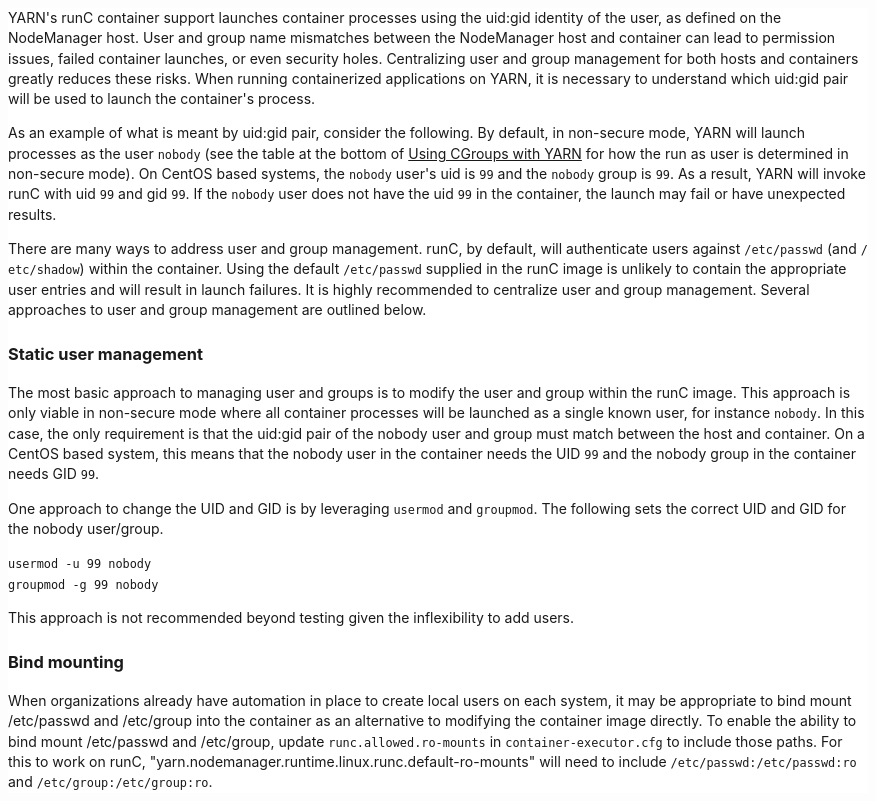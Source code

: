 YARN's runC container support launches container processes using the uid:gid
identity of the user, as defined on the NodeManager host. User and group name
mismatches between the NodeManager host and container can lead to permission
issues, failed container launches, or even security holes. Centralizing user and
group management for both hosts and containers greatly reduces these risks. When
running containerized applications on YARN, it is necessary to understand which
uid:gid pair will be used to launch the container's process.

As an example of what is meant by uid:gid pair, consider the following. By
default, in non-secure mode, YARN will launch processes as the user `nobody`
(see the table at the bottom of
[Using CGroups with YARN](./NodeManagerCgroups.html) for how the run as user is
determined in non-secure mode). On CentOS based systems, the `nobody` user's uid
is `99` and the `nobody` group is `99`. As a result, YARN will invoke runC
with uid `99` and gid `99`. If the `nobody` user does not have the uid `99` in the
container, the launch may fail or have unexpected results.

There are many ways to address user and group management. runC, by default,
will authenticate users against `/etc/passwd` (and `/etc/shadow`) within the
container. Using the default `/etc/passwd` supplied in the runC image is
unlikely to contain the appropriate user entries and will result in launch
failures. It is highly recommended to centralize user and group management.
Several approaches to user and group management are outlined below.

### Static user management

The most basic approach to managing user and groups is to modify the user and
group within the runC image. This approach is only viable in non-secure mode
where all container processes will be launched as a single known user, for
instance `nobody`. In this case, the only requirement is that the uid:gid pair
of the nobody user and group must match between the host and container. On a
CentOS based system, this means that the nobody user in the container needs the
UID `99` and the nobody group in the container needs GID `99`.

One approach to change the UID and GID is by leveraging `usermod` and
`groupmod`. The following sets the correct UID and GID for the nobody
user/group.
```
usermod -u 99 nobody
groupmod -g 99 nobody
```

This approach is not recommended beyond testing given the inflexibility to add
users.

### Bind mounting

When organizations already have automation in place to create local users on
each system, it may be appropriate to bind mount /etc/passwd and /etc/group
into the container as an alternative to modifying the container image directly.
To enable the ability to bind mount /etc/passwd and /etc/group, update
`runc.allowed.ro-mounts` in `container-executor.cfg` to include those paths.
For this to work on runC,
"yarn.nodemanager.runtime.linux.runc.default-ro-mounts"  will need to include
`/etc/passwd:/etc/passwd:ro` and `/etc/group:/etc/group:ro`.
